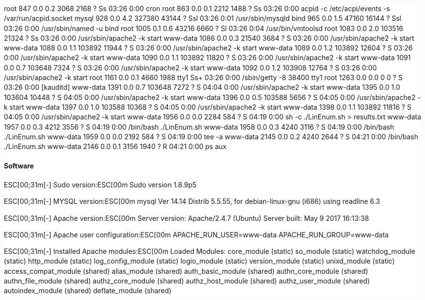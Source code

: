 root       847  0.0  0.2   3068  2168 ?        Ss   03:26   0:00 cron
root       863  0.0  0.1   2212  1488 ?        Ss   03:26   0:00 acpid -c /etc/acpi/events -s /var/run/acpid.socket
mysql      928  0.0  4.2 327380 43144 ?        Ssl  03:26   0:01 /usr/sbin/mysqld
bind       965  0.0  1.5  47160 16144 ?        Ssl  03:26   0:00 /usr/sbin/named -u bind
root      1005  0.1  0.6  43216  6660 ?        Sl   03:26   0:04 /usr/bin/vmtoolsd
root      1083  0.0  2.0 103516 21324 ?        Ss   03:26   0:00 /usr/sbin/apache2 -k start
www-data  1086  0.0  0.3  21540  3684 ?        S    03:26   0:00 /usr/sbin/apache2 -k start
www-data  1088  0.0  1.1 103892 11944 ?        S    03:26   0:00 /usr/sbin/apache2 -k start
www-data  1089  0.0  1.2 103892 12604 ?        S    03:26   0:00 /usr/sbin/apache2 -k start
www-data  1090  0.0  1.1 103892 11820 ?        S    03:26   0:00 /usr/sbin/apache2 -k start
www-data  1091  0.0  0.7 103648  7324 ?        S    03:26   0:00 /usr/sbin/apache2 -k start
www-data  1092  0.0  1.2 103908 12764 ?        S    03:26   0:00 /usr/sbin/apache2 -k start
root      1161  0.0  0.1   4660  1988 tty1     Ss+  03:26   0:00 /sbin/getty -8 38400 tty1
root      1263  0.0  0.0      0     0 ?        S    03:26   0:00 [kauditd]
www-data  1391  0.0  0.7 103648  7272 ?        S    04:04   0:00 /usr/sbin/apache2 -k start
www-data  1395  0.0  1.0 103604 10448 ?        S    04:05   0:00 /usr/sbin/apache2 -k start
www-data  1396  0.0  0.5 103588  5656 ?        S    04:05   0:00 /usr/sbin/apache2 -k start
www-data  1397  0.0  1.0 103588 10368 ?        S    04:05   0:00 /usr/sbin/apache2 -k start
www-data  1398  0.0  1.1 103892 11816 ?        S    04:05   0:00 /usr/sbin/apache2 -k start
www-data  1956  0.0  0.0   2284   584 ?        S    04:19   0:00 sh -c ./LinEnum.sh > results.txt
www-data  1957  0.0  0.3   4212  3556 ?        S    04:19   0:00 /bin/bash ./LinEnum.sh
www-data  1958  0.0  0.3   4240  3116 ?        S    04:19   0:00 /bin/bash ./LinEnum.sh
www-data  1959  0.0  0.0   2192   584 ?        S    04:19   0:00 tee -a
www-data  2145  0.0  0.2   4240  2644 ?        S    04:21   0:00 /bin/bash ./LinEnum.sh
www-data  2146  0.0  0.1   3156  1940 ?        R    04:21   0:00 ps aux


#### Software

ESC[00;31m[-] Sudo version:ESC[00m
Sudo version 1.8.9p5


ESC[00;31m[-] MYSQL version:ESC[00m
mysql  Ver 14.14 Distrib 5.5.55, for debian-linux-gnu (i686) using readline 6.3


ESC[00;31m[-] Apache version:ESC[00m
Server version: Apache/2.4.7 (Ubuntu)
Server built:   May  9 2017 16:13:38


ESC[00;31m[-] Apache user configuration:ESC[00m
APACHE_RUN_USER=www-data
APACHE_RUN_GROUP=www-data


ESC[00;31m[-] Installed Apache modules:ESC[00m
Loaded Modules:
 core_module (static)
 so_module (static)
 watchdog_module (static)
 http_module (static)
 log_config_module (static)
 logio_module (static)
 version_module (static)
 unixd_module (static)
 access_compat_module (shared)
 alias_module (shared)
 auth_basic_module (shared)
 authn_core_module (shared)
 authn_file_module (shared)
 authz_core_module (shared)
 authz_host_module (shared)
 authz_user_module (shared)
 autoindex_module (shared)
 deflate_module (shared)